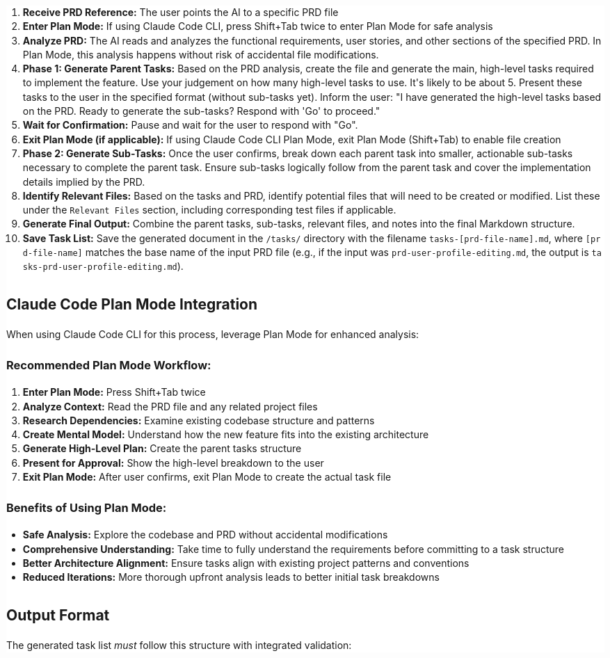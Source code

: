1.  **Receive PRD Reference:** The user points the AI to a specific PRD file
2.  **Enter Plan Mode:** If using Claude Code CLI, press Shift+Tab twice to enter Plan Mode for safe analysis
3.  **Analyze PRD:** The AI reads and analyzes the functional requirements, user stories, and other sections of the specified PRD. In Plan Mode, this analysis happens without risk of accidental file modifications.
4.  **Phase 1: Generate Parent Tasks:** Based on the PRD analysis, create the file and generate the main, high-level tasks required to implement the feature. Use your judgement on how many high-level tasks to use. It's likely to be about 5. Present these tasks to the user in the specified format (without sub-tasks yet). Inform the user: "I have generated the high-level tasks based on the PRD. Ready to generate the sub-tasks? Respond with 'Go' to proceed."
5.  **Wait for Confirmation:** Pause and wait for the user to respond with "Go".
6.  **Exit Plan Mode (if applicable):** If using Claude Code CLI Plan Mode, exit Plan Mode (Shift+Tab) to enable file creation
7.  **Phase 2: Generate Sub-Tasks:** Once the user confirms, break down each parent task into smaller, actionable sub-tasks necessary to complete the parent task. Ensure sub-tasks logically follow from the parent task and cover the implementation details implied by the PRD.
8.  **Identify Relevant Files:** Based on the tasks and PRD, identify potential files that will need to be created or modified. List these under the `Relevant Files` section, including corresponding test files if applicable.
9.  **Generate Final Output:** Combine the parent tasks, sub-tasks, relevant files, and notes into the final Markdown structure.
10. **Save Task List:** Save the generated document in the `/tasks/` directory with the filename `tasks-[prd-file-name].md`, where `[prd-file-name]` matches the base name of the input PRD file (e.g., if the input was `prd-user-profile-editing.md`, the output is `tasks-prd-user-profile-editing.md`).

## Claude Code Plan Mode Integration

When using Claude Code CLI for this process, leverage Plan Mode for enhanced analysis:

### **Recommended Plan Mode Workflow:**
1. **Enter Plan Mode:** Press Shift+Tab twice
2. **Analyze Context:** Read the PRD file and any related project files
3. **Research Dependencies:** Examine existing codebase structure and patterns
4. **Create Mental Model:** Understand how the new feature fits into the existing architecture
5. **Generate High-Level Plan:** Create the parent tasks structure
6. **Present for Approval:** Show the high-level breakdown to the user
7. **Exit Plan Mode:** After user confirms, exit Plan Mode to create the actual task file

### **Benefits of Using Plan Mode:**
- **Safe Analysis:** Explore the codebase and PRD without accidental modifications
- **Comprehensive Understanding:** Take time to fully understand the requirements before committing to a task structure
- **Better Architecture Alignment:** Ensure tasks align with existing project patterns and conventions
- **Reduced Iterations:** More thorough upfront analysis leads to better initial task breakdowns


## Output Format

The generated task list _must_ follow this structure with integrated validation:
